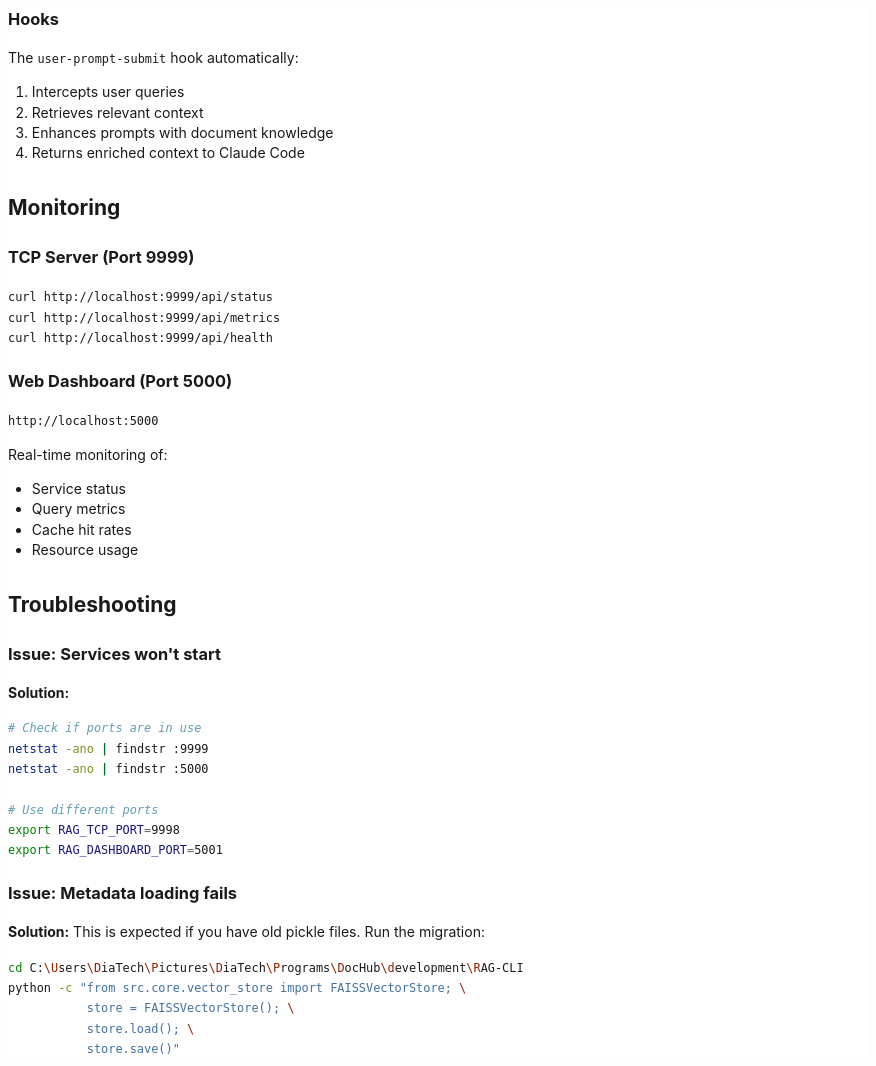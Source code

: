 ### Hooks

The `user-prompt-submit` hook automatically:
1. Intercepts user queries
2. Retrieves relevant context
3. Enhances prompts with document knowledge
4. Returns enriched context to Claude Code

## Monitoring

### TCP Server (Port 9999)
```bash
curl http://localhost:9999/api/status
curl http://localhost:9999/api/metrics
curl http://localhost:9999/api/health
```

### Web Dashboard (Port 5000)
```
http://localhost:5000
```

Real-time monitoring of:
- Service status
- Query metrics
- Cache hit rates
- Resource usage

## Troubleshooting

### Issue: Services won't start

**Solution:**
```bash
# Check if ports are in use
netstat -ano | findstr :9999
netstat -ano | findstr :5000

# Use different ports
export RAG_TCP_PORT=9998
export RAG_DASHBOARD_PORT=5001
```

### Issue: Metadata loading fails

**Solution:**
This is expected if you have old pickle files. Run the migration:
```bash
cd C:\Users\DiaTech\Pictures\DiaTech\Programs\DocHub\development\RAG-CLI
python -c "from src.core.vector_store import FAISSVectorStore; \
           store = FAISSVectorStore(); \
           store.load(); \
           store.save()"
```
